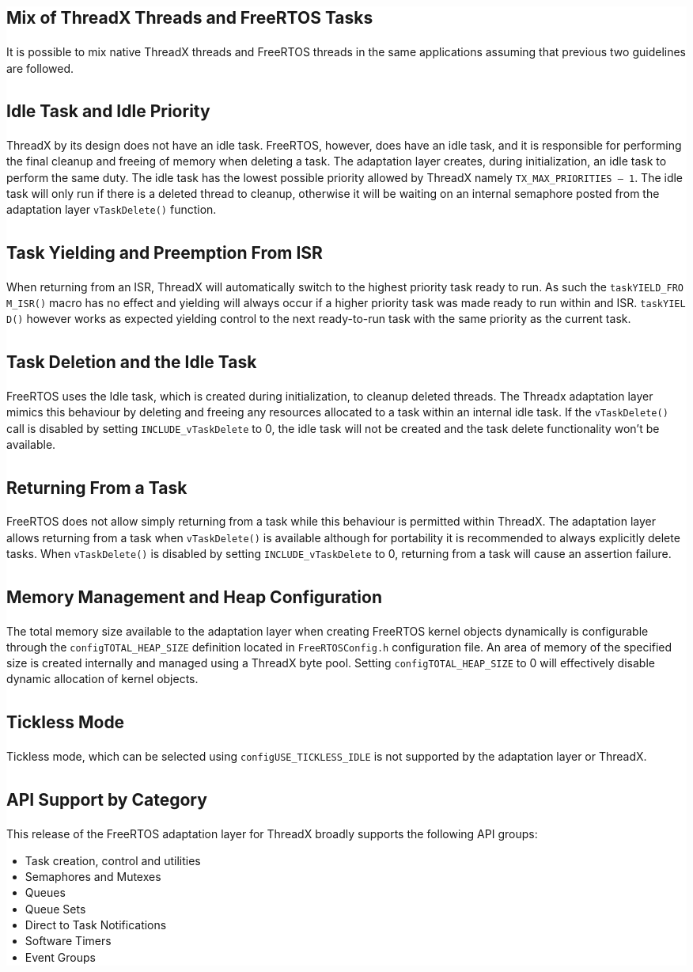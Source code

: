 ## Mix of ThreadX Threads and FreeRTOS Tasks
It is possible to mix native ThreadX threads and FreeRTOS threads in the same applications assuming that previous two guidelines are followed.

## Idle Task and Idle Priority
ThreadX by its design does not have an idle task. FreeRTOS, however, does have an idle task, and it is responsible for performing the final cleanup and freeing of memory when deleting a task. The adaptation layer creates, during initialization, an idle task to perform the same duty. The idle task has the lowest possible priority allowed by ThreadX namely `TX_MAX_PRIORITIES – 1`. The idle task will only run if there is a deleted thread to cleanup, otherwise it will be waiting on an internal semaphore posted from the adaptation layer `vTaskDelete()` function.

## Task Yielding and Preemption From ISR
When returning from an ISR, ThreadX will automatically switch to the highest priority task ready to run. As such the `taskYIELD_FROM_ISR()` macro has no effect and yielding will always occur if a higher priority task was made ready to run within and ISR. `taskYIELD()` however works as expected yielding control to the next ready-to-run task with the same priority as the current task.

## Task Deletion and the Idle Task
FreeRTOS uses the Idle task, which is created during initialization, to cleanup deleted threads. The Threadx adaptation layer mimics this behaviour by deleting and freeing any resources allocated to a task within an internal idle task.  If the `vTaskDelete()` call is disabled by setting `INCLUDE_vTaskDelete` to 0, the idle task will not be created and the task delete functionality won’t be available.

## Returning From a Task
FreeRTOS does not allow simply returning from a task while this behaviour is permitted within ThreadX. The adaptation layer allows returning from a task when `vTaskDelete()` is available although for portability it is recommended to always explicitly delete tasks. When `vTaskDelete()` is disabled by setting `INCLUDE_vTaskDelete` to 0, returning from a task will cause an assertion failure.

## Memory Management and Heap Configuration
The total memory size available to the adaptation layer when creating FreeRTOS kernel objects dynamically is configurable through the `configTOTAL_HEAP_SIZE` definition located in `FreeRTOSConfig.h` configuration file. An area of memory of the specified size is created internally and managed using a ThreadX byte pool. Setting `configTOTAL_HEAP_SIZE` to 0 will effectively disable dynamic allocation of kernel objects.

## Tickless Mode
Tickless mode, which can be selected using `configUSE_TICKLESS_IDLE` is not supported by the adaptation layer or ThreadX.

API Support by Category
-----------------------
This release of the FreeRTOS adaptation layer for ThreadX broadly supports the following API groups:
-	Task creation, control and utilities
-	Semaphores and Mutexes
-	Queues
-	Queue Sets
-	Direct to Task Notifications
-	Software Timers
-	Event Groups
